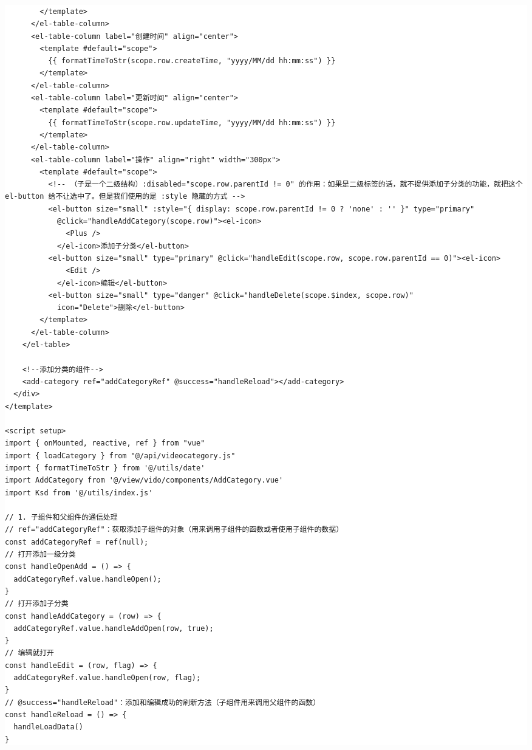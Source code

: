 ```vue
        </template>
      </el-table-column>
      <el-table-column label="创建时间" align="center">
        <template #default="scope">
          {{ formatTimeToStr(scope.row.createTime, "yyyy/MM/dd hh:mm:ss") }}
        </template>
      </el-table-column>
      <el-table-column label="更新时间" align="center">
        <template #default="scope">
          {{ formatTimeToStr(scope.row.updateTime, "yyyy/MM/dd hh:mm:ss") }}
        </template>
      </el-table-column>
      <el-table-column label="操作" align="right" width="300px">
        <template #default="scope">
          <!-- （子是一个二级结构）:disabled="scope.row.parentId != 0" 的作用：如果是二级标签的话，就不提供添加子分类的功能，就把这个 el-button 给不让选中了。但是我们使用的是 :style 隐藏的方式 -->
          <el-button size="small" :style="{ display: scope.row.parentId != 0 ? 'none' : '' }" type="primary"
            @click="handleAddCategory(scope.row)"><el-icon>
              <Plus />
            </el-icon>添加子分类</el-button>
          <el-button size="small" type="primary" @click="handleEdit(scope.row, scope.row.parentId == 0)"><el-icon>
              <Edit />
            </el-icon>编辑</el-button>
          <el-button size="small" type="danger" @click="handleDelete(scope.$index, scope.row)"
            icon="Delete">删除</el-button>
        </template>
      </el-table-column>
    </el-table>

    <!--添加分类的组件-->
    <add-category ref="addCategoryRef" @success="handleReload"></add-category>
  </div>
</template>

<script setup>
import { onMounted, reactive, ref } from "vue"
import { loadCategory } from "@/api/videocategory.js"
import { formatTimeToStr } from '@/utils/date'
import AddCategory from '@/view/vido/components/AddCategory.vue'
import Ksd from '@/utils/index.js'

// 1. 子组件和父组件的通信处理
// ref="addCategoryRef"：获取添加子组件的对象（用来调用子组件的函数或者使用子组件的数据）
const addCategoryRef = ref(null);
// 打开添加一级分类
const handleOpenAdd = () => {
  addCategoryRef.value.handleOpen();
}
// 打开添加子分类
const handleAddCategory = (row) => {
  addCategoryRef.value.handleAddOpen(row, true);
}
// 编辑就打开
const handleEdit = (row, flag) => {
  addCategoryRef.value.handleOpen(row, flag);
}
// @success="handleReload"：添加和编辑成功的刷新方法（子组件用来调用父组件的函数）
const handleReload = () => {
  handleLoadData()
}

```